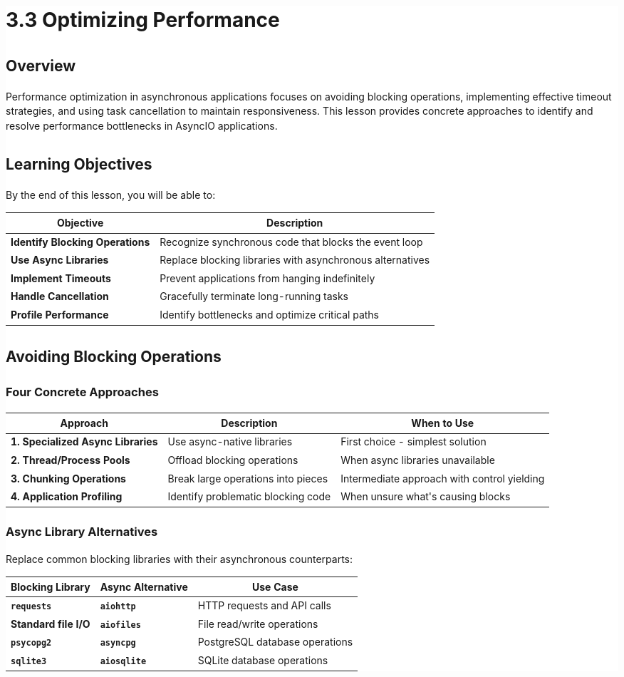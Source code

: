 # 3.3 Optimizing Performance

## Overview

Performance optimization in asynchronous applications focuses on avoiding blocking operations, implementing effective timeout strategies, and using task cancellation to maintain responsiveness. This lesson provides concrete approaches to identify and resolve performance bottlenecks in AsyncIO applications.

## Learning Objectives

By the end of this lesson, you will be able to:

| Objective | Description |
|-----------|-------------|
| **Identify Blocking Operations** | Recognize synchronous code that blocks the event loop |
| **Use Async Libraries** | Replace blocking libraries with asynchronous alternatives |
| **Implement Timeouts** | Prevent applications from hanging indefinitely |
| **Handle Cancellation** | Gracefully terminate long-running tasks |
| **Profile Performance** | Identify bottlenecks and optimize critical paths |

## Avoiding Blocking Operations

### Four Concrete Approaches

| Approach | Description | When to Use |
|----------|-------------|-------------|
| **1. Specialized Async Libraries** | Use async-native libraries | First choice - simplest solution |
| **2. Thread/Process Pools** | Offload blocking operations | When async libraries unavailable |
| **3. Chunking Operations** | Break large operations into pieces | Intermediate approach with control yielding |
| **4. Application Profiling** | Identify problematic blocking code | When unsure what's causing blocks |

### Async Library Alternatives

Replace common blocking libraries with their asynchronous counterparts:

| Blocking Library | Async Alternative | Use Case |
|------------------|-------------------|----------|
| **`requests`** | **`aiohttp`** | HTTP requests and API calls |
| **Standard file I/O** | **`aiofiles`** | File read/write operations |
| **`psycopg2`** | **`asyncpg`** | PostgreSQL database operations |
| **`sqlite3`** | **`aiosqlite`** | SQLite database operations |
